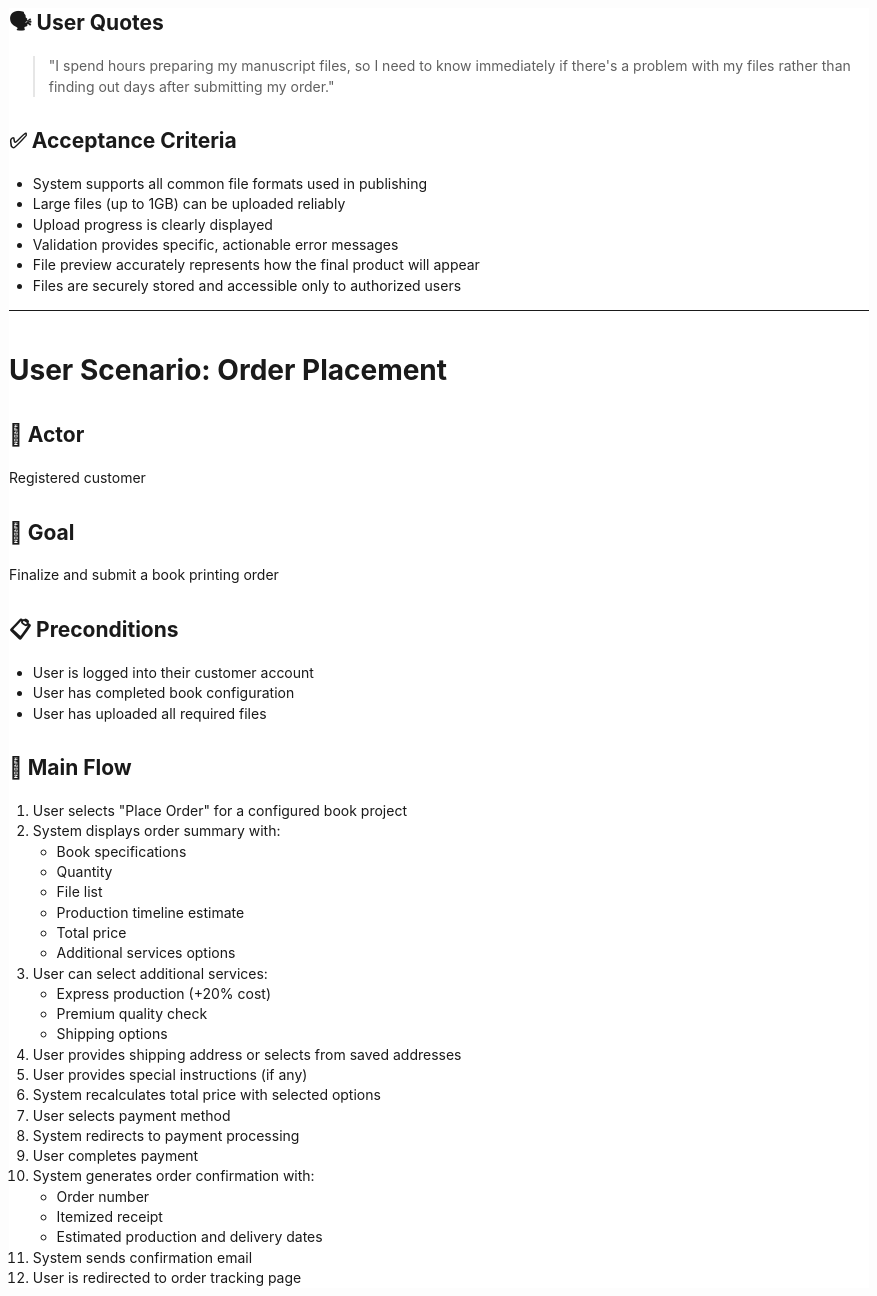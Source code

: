 ## 🗣️ User Quotes
> "I spend hours preparing my manuscript files, so I need to know immediately if there's a problem with my files rather than finding out days after submitting my order."

## ✅ Acceptance Criteria
- System supports all common file formats used in publishing
- Large files (up to 1GB) can be uploaded reliably
- Upload progress is clearly displayed
- Validation provides specific, actionable error messages
- File preview accurately represents how the final product will appear
- Files are securely stored and accessible only to authorized users

---

<a id="scenario-04-order-placement"></a>
# User Scenario: Order Placement

## 👤 Actor
Registered customer

## 🎯 Goal
Finalize and submit a book printing order

## 📋 Preconditions
- User is logged into their customer account
- User has completed book configuration
- User has uploaded all required files

## 📝 Main Flow
1. User selects "Place Order" for a configured book project
2. System displays order summary with:
   - Book specifications
   - Quantity
   - File list
   - Production timeline estimate
   - Total price
   - Additional services options
3. User can select additional services:
   - Express production (+20% cost)
   - Premium quality check
   - Shipping options
4. User provides shipping address or selects from saved addresses
5. User provides special instructions (if any)
6. System recalculates total price with selected options
7. User selects payment method
8. System redirects to payment processing
9. User completes payment
10. System generates order confirmation with:
    - Order number
    - Itemized receipt
    - Estimated production and delivery dates
11. System sends confirmation email
12. User is redirected to order tracking page
